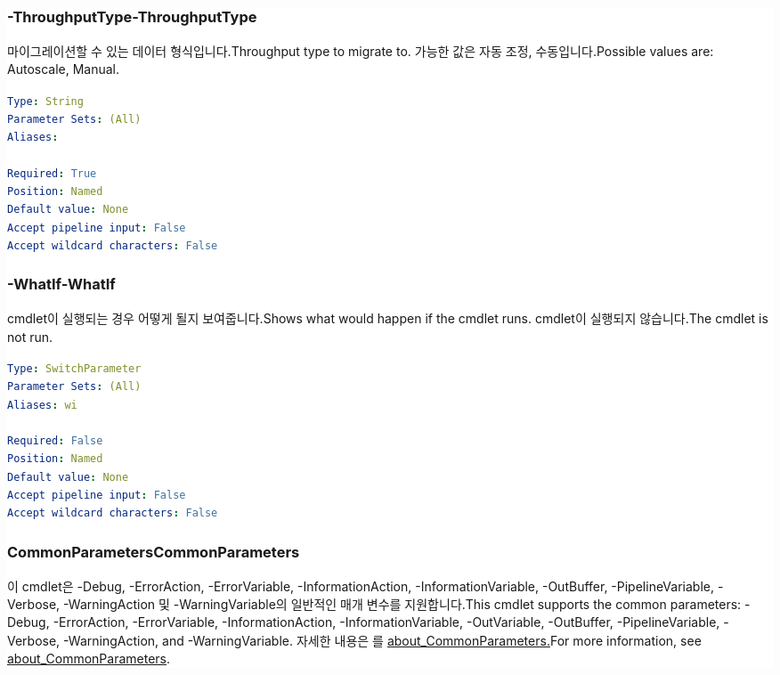 ### <span data-ttu-id="c2bce-127">-ThroughputType</span><span class="sxs-lookup"><span data-stu-id="c2bce-127">-ThroughputType</span></span>
<span data-ttu-id="c2bce-128">마이그레이션할 수 있는 데이터 형식입니다.</span><span class="sxs-lookup"><span data-stu-id="c2bce-128">Throughput type to migrate to.</span></span>
<span data-ttu-id="c2bce-129">가능한 값은 자동 조정, 수동입니다.</span><span class="sxs-lookup"><span data-stu-id="c2bce-129">Possible values are: Autoscale, Manual.</span></span>

```yaml
Type: String
Parameter Sets: (All)
Aliases:

Required: True
Position: Named
Default value: None
Accept pipeline input: False
Accept wildcard characters: False
```

### <span data-ttu-id="c2bce-130">-WhatIf</span><span class="sxs-lookup"><span data-stu-id="c2bce-130">-WhatIf</span></span>
<span data-ttu-id="c2bce-131">cmdlet이 실행되는 경우 어떻게 될지 보여줍니다.</span><span class="sxs-lookup"><span data-stu-id="c2bce-131">Shows what would happen if the cmdlet runs.</span></span>
<span data-ttu-id="c2bce-132">cmdlet이 실행되지 않습니다.</span><span class="sxs-lookup"><span data-stu-id="c2bce-132">The cmdlet is not run.</span></span>

```yaml
Type: SwitchParameter
Parameter Sets: (All)
Aliases: wi

Required: False
Position: Named
Default value: None
Accept pipeline input: False
Accept wildcard characters: False
```

### <span data-ttu-id="c2bce-133">CommonParameters</span><span class="sxs-lookup"><span data-stu-id="c2bce-133">CommonParameters</span></span>
<span data-ttu-id="c2bce-134">이 cmdlet은 -Debug, -ErrorAction, -ErrorVariable, -InformationAction, -InformationVariable, -OutBuffer, -PipelineVariable, -Verbose, -WarningAction 및 -WarningVariable의 일반적인 매개 변수를 지원합니다.</span><span class="sxs-lookup"><span data-stu-id="c2bce-134">This cmdlet supports the common parameters: -Debug, -ErrorAction, -ErrorVariable, -InformationAction, -InformationVariable, -OutVariable, -OutBuffer, -PipelineVariable, -Verbose, -WarningAction, and -WarningVariable.</span></span> <span data-ttu-id="c2bce-135">자세한 내용은 를 [about_CommonParameters.](http://go.microsoft.com/fwlink/?LinkID=113216)</span><span class="sxs-lookup"><span data-stu-id="c2bce-135">For more information, see [about_CommonParameters](http://go.microsoft.com/fwlink/?LinkID=113216).</span></span>
